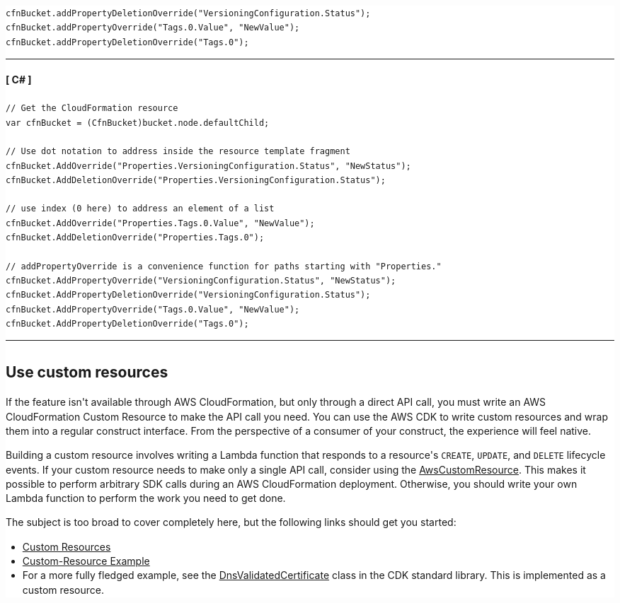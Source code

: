 ```
cfnBucket.addPropertyDeletionOverride("VersioningConfiguration.Status");
cfnBucket.addPropertyOverride("Tags.0.Value", "NewValue");
cfnBucket.addPropertyDeletionOverride("Tags.0");
```

------
#### [ C\# ]

```
// Get the CloudFormation resource
var cfnBucket = (CfnBucket)bucket.node.defaultChild;

// Use dot notation to address inside the resource template fragment
cfnBucket.AddOverride("Properties.VersioningConfiguration.Status", "NewStatus");
cfnBucket.AddDeletionOverride("Properties.VersioningConfiguration.Status");

// use index (0 here) to address an element of a list
cfnBucket.AddOverride("Properties.Tags.0.Value", "NewValue");
cfnBucket.AddDeletionOverride("Properties.Tags.0");

// addPropertyOverride is a convenience function for paths starting with "Properties."
cfnBucket.AddPropertyOverride("VersioningConfiguration.Status", "NewStatus");
cfnBucket.AddPropertyDeletionOverride("VersioningConfiguration.Status");
cfnBucket.AddPropertyOverride("Tags.0.Value", "NewValue");
cfnBucket.AddPropertyDeletionOverride("Tags.0");
```

------

## Use custom resources<a name="develop-customize-custom"></a>

If the feature isn't available through AWS CloudFormation, but only through a direct API call, you must write an AWS CloudFormation Custom Resource to make the API call you need\. You can use the AWS CDK to write custom resources and wrap them into a regular construct interface\. From the perspective of a consumer of your construct, the experience will feel native\.

Building a custom resource involves writing a Lambda function that responds to a resource's `CREATE`, `UPDATE`, and `DELETE` lifecycle events\. If your custom resource needs to make only a single API call, consider using the [AwsCustomResource](https://github.com/awslabs/aws-cdk/tree/master/packages/%40aws-cdk/custom-resources)\. This makes it possible to perform arbitrary SDK calls during an AWS CloudFormation deployment\. Otherwise, you should write your own Lambda function to perform the work you need to get done\.

The subject is too broad to cover completely here, but the following links should get you started:
+ [Custom Resources](https://docs.aws.amazon.com/AWSCloudFormation/latest/UserGuide/template-custom-resources.html)
+ [Custom\-Resource Example](https://github.com/aws-samples/aws-cdk-examples/tree/master/typescript/custom-resource/)
+ For a more fully fledged example, see the [DnsValidatedCertificate](https://github.com/awslabs/aws-cdk/blob/master/packages/@aws-cdk/aws-certificatemanager/lib/dns-validated-certificate.ts) class in the CDK standard library\. This is implemented as a custom resource\.